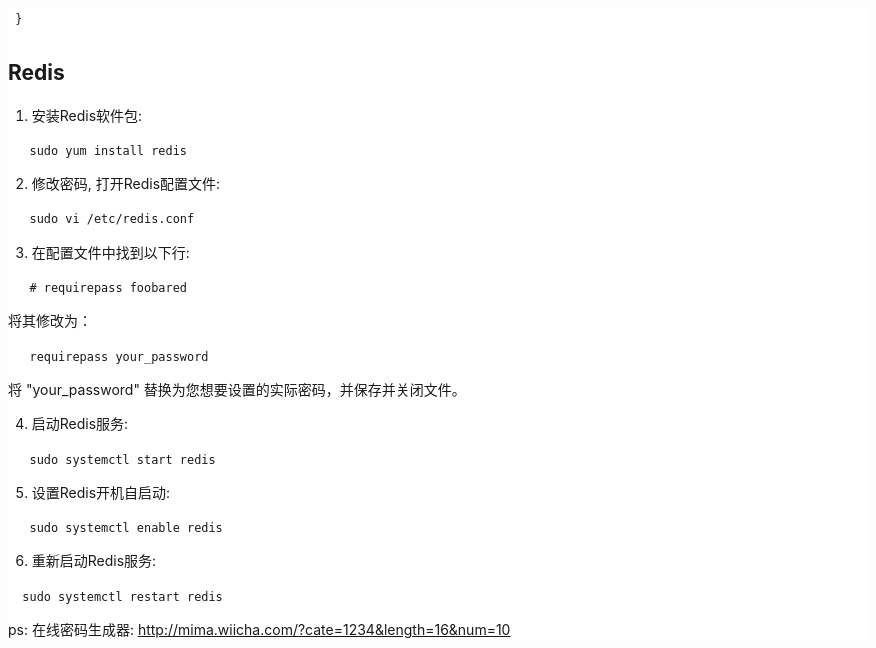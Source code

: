    ```shell
    }
   ```

## Redis
   1. 安装Redis软件包:
   ```shell
      sudo yum install redis
   ```

   2. 修改密码, 打开Redis配置文件:
   ```shell
      sudo vi /etc/redis.conf
   ```

   3. 在配置文件中找到以下行:
   ```shell
      # requirepass foobared
   ```
   将其修改为：
   ```shell
      requirepass your_password
   ```
   将 "your_password" 替换为您想要设置的实际密码，并保存并关闭文件。

   4. 启动Redis服务:
   ```shell
      sudo systemctl start redis
   ```

   5. 设置Redis开机自启动:
   ```shell
      sudo systemctl enable redis
   ```

   6. 重新启动Redis服务:
   ```shell
     sudo systemctl restart redis
   ```
ps: 在线密码生成器: http://mima.wiicha.com/?cate=1234&length=16&num=10